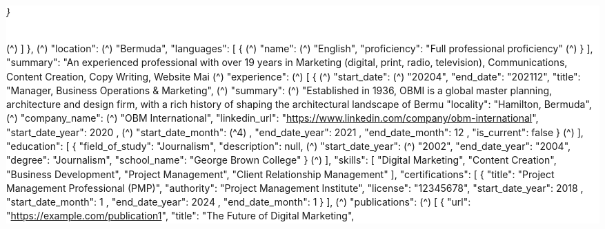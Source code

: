 
###### }

(^) ]
},
(^) "location": (^) "Bermuda",
"languages": [
{
(^) "name": (^) "English",
"proficiency": "Full professional proficiency"
(^) }
],
"summary": "An experienced professional with over 19 years in Marketing (digital, print, radio, television), Communications, Content Creation, Copy Writing, Website Mai
(^) "experience": (^) [
{
(^) "start_date": (^) "20204",
"end_date": "202112",
"title": "Manager, Business Operations & Marketing",
(^) "summary": (^) "Established in 1936, OBMI is a global master planning, architecture and design firm, with a rich history of shaping the architectural landscape of Bermu
"locality": "Hamilton, Bermuda",
(^) "company_name": (^) "OBM International",
"linkedin_url": "https://www.linkedin.com/company/obm-international",
"start_date_year": 2020 ,
(^) "start_date_month": (^4) ,
"end_date_year": 2021 ,
"end_date_month": 12 ,
"is_current": false
}
(^) ],
"education": [
{
"field_of_study": "Journalism",
"description": null,
(^) "start_date_year": (^) "2002",
"end_date_year": "2004",
"degree": "Journalism",
"school_name": "George Brown College"
}
(^) ],
"skills": [
"Digital Marketing",
"Content Creation",
"Business Development",
"Project Management",
"Client Relationship Management"
],
"certifications": [
{
"title": "Project Management Professional (PMP)",
"authority": "Project Management Institute",
"license": "12345678",
"start_date_year": 2018 ,
"start_date_month": 1 ,
"end_date_year": 2024 ,
"end_date_month": 1
}
],
(^) "publications": (^) [
{
"url": "https://example.com/publication1",
"title": "The Future of Digital Marketing",
